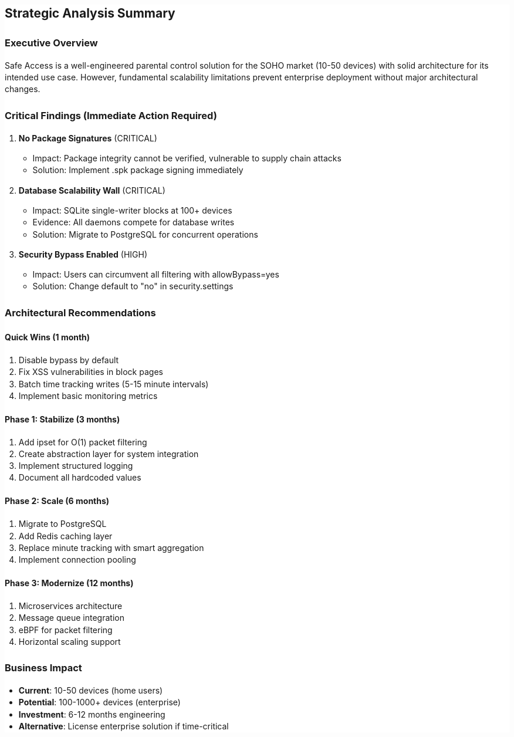 ## Strategic Analysis Summary

### Executive Overview
Safe Access is a well-engineered parental control solution for the SOHO market (10-50 devices) with solid architecture for its intended use case. However, fundamental scalability limitations prevent enterprise deployment without major architectural changes.

### Critical Findings (Immediate Action Required)

1. **No Package Signatures** (CRITICAL)
   - Impact: Package integrity cannot be verified, vulnerable to supply chain attacks
   - Solution: Implement .spk package signing immediately

2. **Database Scalability Wall** (CRITICAL)  
   - Impact: SQLite single-writer blocks at 100+ devices
   - Evidence: All daemons compete for database writes
   - Solution: Migrate to PostgreSQL for concurrent operations

3. **Security Bypass Enabled** (HIGH)
   - Impact: Users can circumvent all filtering with allowBypass=yes
   - Solution: Change default to "no" in security.settings

### Architectural Recommendations

#### Quick Wins (1 month)
1. Disable bypass by default
2. Fix XSS vulnerabilities in block pages
3. Batch time tracking writes (5-15 minute intervals)
4. Implement basic monitoring metrics

#### Phase 1: Stabilize (3 months)
1. Add ipset for O(1) packet filtering
2. Create abstraction layer for system integration
3. Implement structured logging
4. Document all hardcoded values

#### Phase 2: Scale (6 months)  
1. Migrate to PostgreSQL
2. Add Redis caching layer
3. Replace minute tracking with smart aggregation
4. Implement connection pooling

#### Phase 3: Modernize (12 months)
1. Microservices architecture
2. Message queue integration
3. eBPF for packet filtering
4. Horizontal scaling support

### Business Impact
- **Current**: 10-50 devices (home users)
- **Potential**: 100-1000+ devices (enterprise)
- **Investment**: 6-12 months engineering
- **Alternative**: License enterprise solution if time-critical
